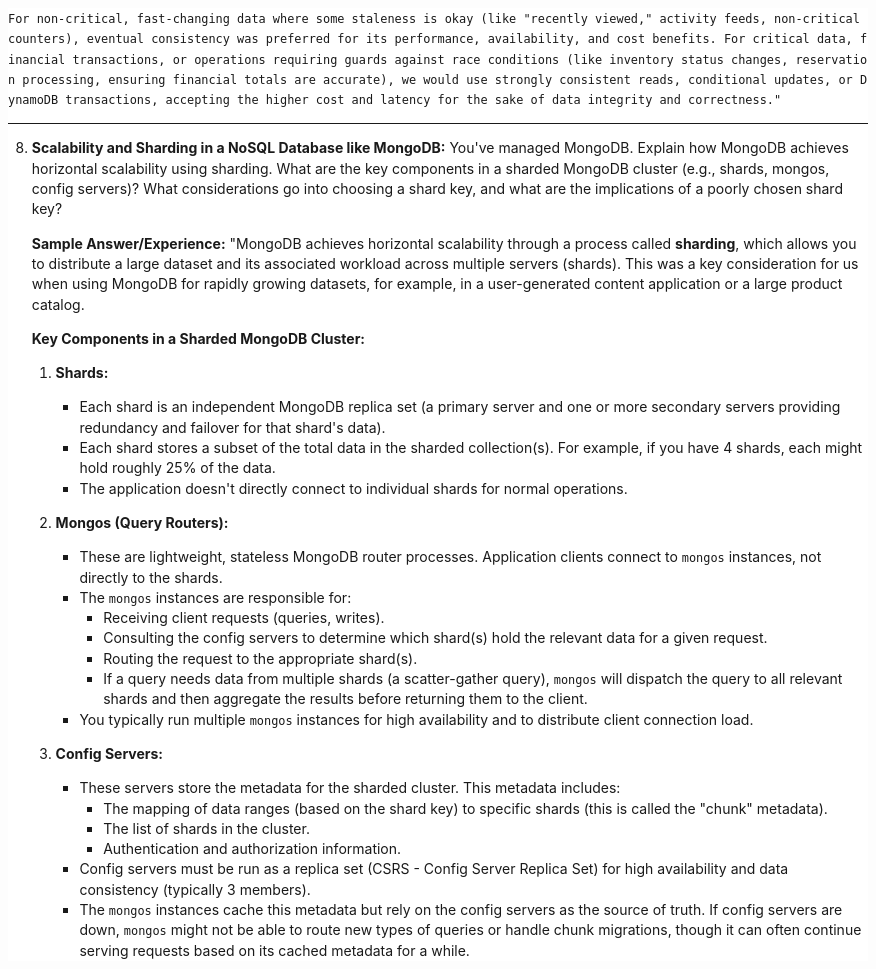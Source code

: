     For non-critical, fast-changing data where some staleness is okay (like "recently viewed," activity feeds, non-critical counters), eventual consistency was preferred for its performance, availability, and cost benefits. For critical data, financial transactions, or operations requiring guards against race conditions (like inventory status changes, reservation processing, ensuring financial totals are accurate), we would use strongly consistent reads, conditional updates, or DynamoDB transactions, accepting the higher cost and latency for the sake of data integrity and correctness."
---

8.  **Scalability and Sharding in a NoSQL Database like MongoDB:**
    You've managed MongoDB. Explain how MongoDB achieves horizontal scalability using sharding. What are the key components in a sharded MongoDB cluster (e.g., shards, mongos, config servers)? What considerations go into choosing a shard key, and what are the implications of a poorly chosen shard key?

    **Sample Answer/Experience:**
    "MongoDB achieves horizontal scalability through a process called **sharding**, which allows you to distribute a large dataset and its associated workload across multiple servers (shards). This was a key consideration for us when using MongoDB for rapidly growing datasets, for example, in a user-generated content application or a large product catalog.

    **Key Components in a Sharded MongoDB Cluster:**

    1.  **Shards:**
        *   Each shard is an independent MongoDB replica set (a primary server and one or more secondary servers providing redundancy and failover for that shard's data).
        *   Each shard stores a subset of the total data in the sharded collection(s). For example, if you have 4 shards, each might hold roughly 25% of the data.
        *   The application doesn't directly connect to individual shards for normal operations.

    2.  **Mongos (Query Routers):**
        *   These are lightweight, stateless MongoDB router processes. Application clients connect to `mongos` instances, not directly to the shards.
        *   The `mongos` instances are responsible for:
            *   Receiving client requests (queries, writes).
            *   Consulting the config servers to determine which shard(s) hold the relevant data for a given request.
            *   Routing the request to the appropriate shard(s).
            *   If a query needs data from multiple shards (a scatter-gather query), `mongos` will dispatch the query to all relevant shards and then aggregate the results before returning them to the client.
        *   You typically run multiple `mongos` instances for high availability and to distribute client connection load.

    3.  **Config Servers:**
        *   These servers store the metadata for the sharded cluster. This metadata includes:
            *   The mapping of data ranges (based on the shard key) to specific shards (this is called the "chunk" metadata).
            *   The list of shards in the cluster.
            *   Authentication and authorization information.
        *   Config servers must be run as a replica set (CSRS - Config Server Replica Set) for high availability and data consistency (typically 3 members).
        *   The `mongos` instances cache this metadata but rely on the config servers as the source of truth. If config servers are down, `mongos` might not be able to route new types of queries or handle chunk migrations, though it can often continue serving requests based on its cached metadata for a while.
